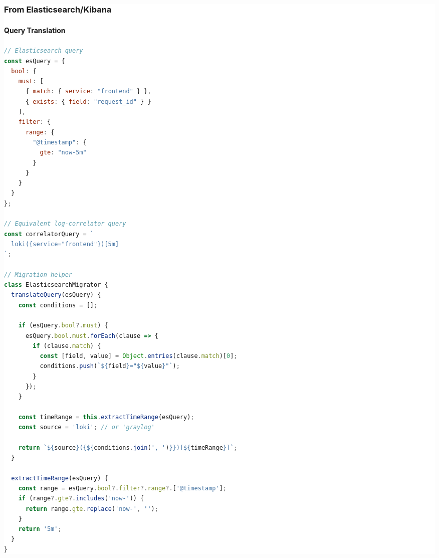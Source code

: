 ### From Elasticsearch/Kibana

#### Query Translation

```javascript
// Elasticsearch query
const esQuery = {
  bool: {
    must: [
      { match: { service: "frontend" } },
      { exists: { field: "request_id" } }
    ],
    filter: {
      range: {
        "@timestamp": {
          gte: "now-5m"
        }
      }
    }
  }
};

// Equivalent log-correlator query
const correlatorQuery = `
  loki({service="frontend"})[5m]
`;

// Migration helper
class ElasticsearchMigrator {
  translateQuery(esQuery) {
    const conditions = [];
    
    if (esQuery.bool?.must) {
      esQuery.bool.must.forEach(clause => {
        if (clause.match) {
          const [field, value] = Object.entries(clause.match)[0];
          conditions.push(`${field}="${value}"`);
        }
      });
    }
    
    const timeRange = this.extractTimeRange(esQuery);
    const source = 'loki'; // or 'graylog'
    
    return `${source}({${conditions.join(', ')}})[${timeRange}]`;
  }
  
  extractTimeRange(esQuery) {
    const range = esQuery.bool?.filter?.range?.['@timestamp'];
    if (range?.gte?.includes('now-')) {
      return range.gte.replace('now-', '');
    }
    return '5m';
  }
}
```
